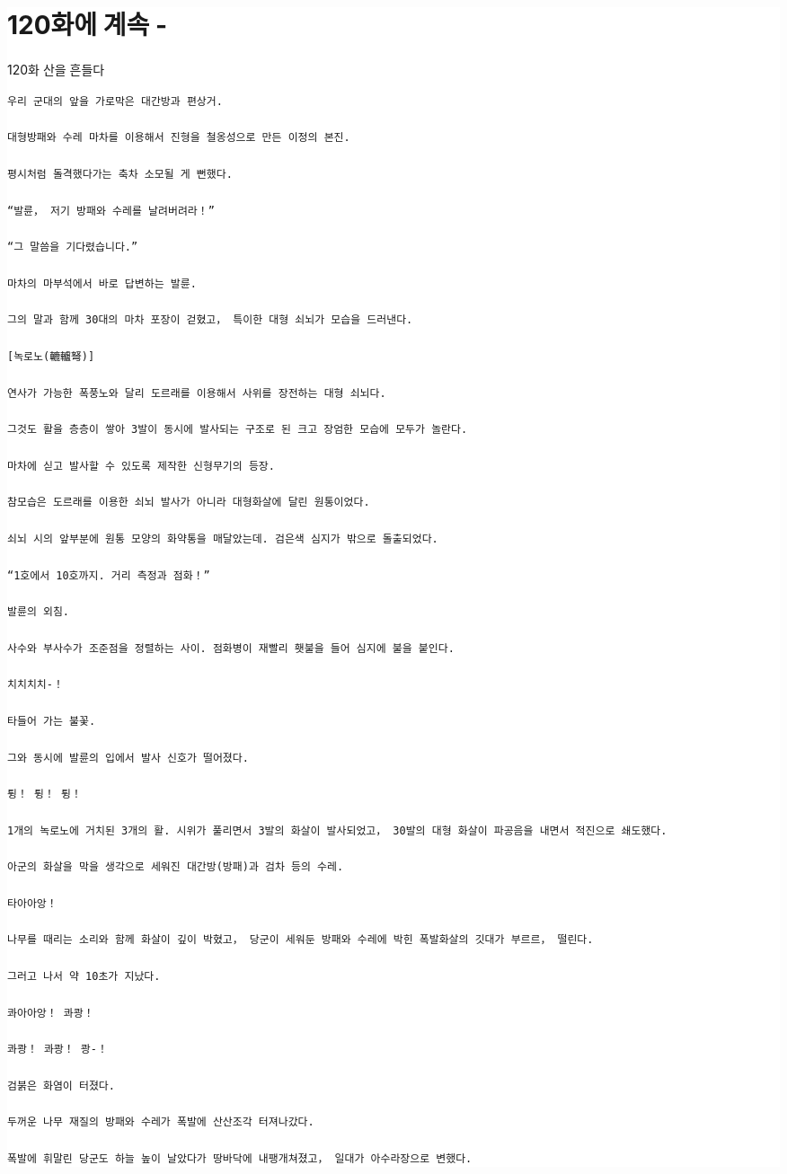 # 120화에 계속 -

120화 산을 흔들다

	우리 군대의 앞을 가로막은 대간방과 편상거.

	대형방패와 수레 마차를 이용해서 진형을 철옹성으로 만든 이정의 본진.

	평시처럼 돌격했다가는 축차 소모될 게 뻔했다.

	“발륜， 저기 방패와 수레를 날려버려라！”

	“그 말씀을 기다렸습니다.”

	마차의 마부석에서 바로 답변하는 발륜.

	그의 말과 함께 30대의 마차 포장이 걷혔고， 특이한 대형 쇠뇌가 모습을 드러낸다.

	[녹로노(轆轤弩)]

	연사가 가능한 폭풍노와 달리 도르래를 이용해서 사위를 장전하는 대형 쇠뇌다.

	그것도 활을 층층이 쌓아 3발이 동시에 발사되는 구조로 된 크고 장엄한 모습에 모두가 놀란다.

	마차에 싣고 발사할 수 있도록 제작한 신형무기의 등장.

	참모습은 도르래를 이용한 쇠뇌 발사가 아니라 대형화살에 달린 원통이었다.

	쇠뇌 시의 앞부분에 원통 모양의 화약통을 매달았는데. 검은색 심지가 밖으로 돌출되었다.

	“1호에서 10호까지. 거리 측정과 점화！”

	발륜의 외침.

	사수와 부사수가 조준점을 정렬하는 사이. 점화병이 재빨리 횃불을 들어 심지에 불을 붙인다.

	치치치치-！

	타들어 가는 불꽃.

	그와 동시에 발륜의 입에서 발사 신호가 떨어졌다.

	튕！ 튕！ 튕！

	1개의 녹로노에 거치된 3개의 활. 시위가 풀리면서 3발의 화살이 발사되었고， 30발의 대형 화살이 파공음을 내면서 적진으로 쇄도했다.

	아군의 화살을 막을 생각으로 세워진 대간방(방패)과 검차 등의 수레.

	타아아앙！

	나무를 때리는 소리와 함께 화살이 깊이 박혔고， 당군이 세워둔 방패와 수레에 박힌 폭발화살의 깃대가 부르르， 떨린다.

	그러고 나서 약 10초가 지났다.

	콰아아앙！ 콰쾅！ 

	콰쾅！ 콰쾅！ 쾅-！

	검붉은 화염이 터졌다.

	두꺼운 나무 재질의 방패와 수레가 폭발에 산산조각 터져나갔다.

	폭발에 휘말린 당군도 하늘 높이 날았다가 땅바닥에 내팽개쳐졌고， 일대가 아수라장으로 변했다.
